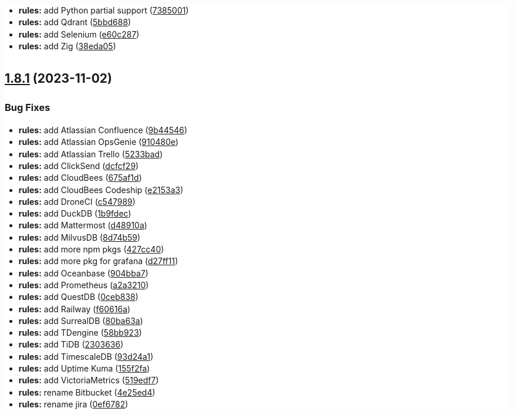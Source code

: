 * **rules:** add Python partial support ([7385001](https://github.com/specfy/stack-analyser/commit/7385001ae1d25af512e651144a68dc8b34c233c3))
* **rules:** add Qdrant ([5bbd688](https://github.com/specfy/stack-analyser/commit/5bbd688e26e99a6ba6af1358379e5f6462a3c8d7))
* **rules:** add Selenium ([e60c287](https://github.com/specfy/stack-analyser/commit/e60c287fce5333ffd4f06cb418164e9934b5e0a9))
* **rules:** add Zig ([38eda05](https://github.com/specfy/stack-analyser/commit/38eda05dd73d2b13ec06acf6fda449f9588324fa))

## [1.8.1](https://github.com/specfy/stack-analyser/compare/v1.8.0...v1.8.1) (2023-11-02)


### Bug Fixes

* **rules:** add Atlassian Confluence ([9b44546](https://github.com/specfy/stack-analyser/commit/9b4454651ddcb3e52524b2b6328d8c6bff8bce6b))
* **rules:** add Atlassian OpsGenie ([910480e](https://github.com/specfy/stack-analyser/commit/910480ecbfdb3c592b9860f92af37903e3321659))
* **rules:** add Atlassian Trello ([5233bad](https://github.com/specfy/stack-analyser/commit/5233badf347f433a40d1aa9b42552a3ea5ba5355))
* **rules:** add ClickSend ([dcfcf29](https://github.com/specfy/stack-analyser/commit/dcfcf29adee0a29812c4c41dffc21459bd40c23c))
* **rules:** add CloudBees ([675af1d](https://github.com/specfy/stack-analyser/commit/675af1d2c03d4a1513c5ffaba503cb019a79dfc5))
* **rules:** add CloudBees Codeship ([e2153a3](https://github.com/specfy/stack-analyser/commit/e2153a3b47fe6e0f8e486dfe7793abb33549de5e))
* **rules:** add DroneCI ([c547989](https://github.com/specfy/stack-analyser/commit/c5479899201586452d7af5816d3a3d85f67cabe6))
* **rules:** add DuckDB ([1b9fdec](https://github.com/specfy/stack-analyser/commit/1b9fdec0bc1ebcdea45f67e9799bb37a17452121))
* **rules:** add Mattermost ([d48910a](https://github.com/specfy/stack-analyser/commit/d48910a53d706548f1b6a99dada283b93476b8c4))
* **rules:** add MilvusDB ([8d74b59](https://github.com/specfy/stack-analyser/commit/8d74b59a9dff70e21b29267d7710953c0e00d8c2))
* **rules:** add more npm pkgs ([427cc40](https://github.com/specfy/stack-analyser/commit/427cc4018f65c75f80f566d523f7de0ce2031f48))
* **rules:** add more pkg for grafana ([d27ff11](https://github.com/specfy/stack-analyser/commit/d27ff11f9ca32cf6c5f6c516566274dfe78079be))
* **rules:** add Oceanbase ([904bba7](https://github.com/specfy/stack-analyser/commit/904bba7e04e6d8aed4e202471a7f3f54d8489cf6))
* **rules:** add Prometheus ([a2a3210](https://github.com/specfy/stack-analyser/commit/a2a32104c4a86b2b9ef5f8ae017e2602a07a9940))
* **rules:** add QuestDB ([0ceb838](https://github.com/specfy/stack-analyser/commit/0ceb83899afb99940eb765b5db0bbf0f4a8126b5))
* **rules:** add Railway ([f60616a](https://github.com/specfy/stack-analyser/commit/f60616af4992b1009fd7324de2b9a92d35fc0495))
* **rules:** add SurrealDB ([80ba63a](https://github.com/specfy/stack-analyser/commit/80ba63a4abb1012407e4a96bad6fc93ded9ca71e))
* **rules:** add TDengine ([58bb923](https://github.com/specfy/stack-analyser/commit/58bb923ae9d20cb901a18c843490cab3652e4af6))
* **rules:** add TiDB ([2303636](https://github.com/specfy/stack-analyser/commit/2303636f7748a7d67c5093b4eea47c37728d4f4a))
* **rules:** add TimescaleDB ([93d24a1](https://github.com/specfy/stack-analyser/commit/93d24a15bb64afd4d320890f93c8626a138a7e97))
* **rules:** add Uptime Kuma ([155f2fa](https://github.com/specfy/stack-analyser/commit/155f2faa4ff577a471ac81e94b9da2f24a478bfc))
* **rules:** add VictoriaMetrics ([519edf7](https://github.com/specfy/stack-analyser/commit/519edf74689ae49b13165546b5c4cf8fdbf44b9f))
* **rules:** rename Bitbucket ([4e25ed4](https://github.com/specfy/stack-analyser/commit/4e25ed4709eaf43b181c14eea09973796c04c093))
* **rules:** rename jira ([0ef6782](https://github.com/specfy/stack-analyser/commit/0ef67828cd569babf0a6acf4be83829697849fa4))
